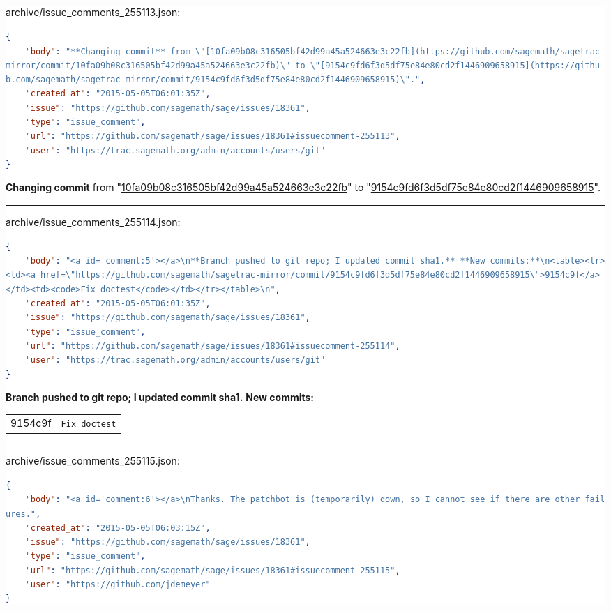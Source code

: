 archive/issue_comments_255113.json:
```json
{
    "body": "**Changing commit** from \"[10fa09b08c316505bf42d99a45a524663e3c22fb](https://github.com/sagemath/sagetrac-mirror/commit/10fa09b08c316505bf42d99a45a524663e3c22fb)\" to \"[9154c9fd6f3d5df75e84e80cd2f1446909658915](https://github.com/sagemath/sagetrac-mirror/commit/9154c9fd6f3d5df75e84e80cd2f1446909658915)\".",
    "created_at": "2015-05-05T06:01:35Z",
    "issue": "https://github.com/sagemath/sage/issues/18361",
    "type": "issue_comment",
    "url": "https://github.com/sagemath/sage/issues/18361#issuecomment-255113",
    "user": "https://trac.sagemath.org/admin/accounts/users/git"
}
```

**Changing commit** from "[10fa09b08c316505bf42d99a45a524663e3c22fb](https://github.com/sagemath/sagetrac-mirror/commit/10fa09b08c316505bf42d99a45a524663e3c22fb)" to "[9154c9fd6f3d5df75e84e80cd2f1446909658915](https://github.com/sagemath/sagetrac-mirror/commit/9154c9fd6f3d5df75e84e80cd2f1446909658915)".



---

archive/issue_comments_255114.json:
```json
{
    "body": "<a id='comment:5'></a>\n**Branch pushed to git repo; I updated commit sha1.** **New commits:**\n<table><tr><td><a href=\"https://github.com/sagemath/sagetrac-mirror/commit/9154c9fd6f3d5df75e84e80cd2f1446909658915\">9154c9f</a></td><td><code>Fix doctest</code></td></tr></table>\n",
    "created_at": "2015-05-05T06:01:35Z",
    "issue": "https://github.com/sagemath/sage/issues/18361",
    "type": "issue_comment",
    "url": "https://github.com/sagemath/sage/issues/18361#issuecomment-255114",
    "user": "https://trac.sagemath.org/admin/accounts/users/git"
}
```

<a id='comment:5'></a>
**Branch pushed to git repo; I updated commit sha1.** **New commits:**
<table><tr><td><a href="https://github.com/sagemath/sagetrac-mirror/commit/9154c9fd6f3d5df75e84e80cd2f1446909658915">9154c9f</a></td><td><code>Fix doctest</code></td></tr></table>




---

archive/issue_comments_255115.json:
```json
{
    "body": "<a id='comment:6'></a>\nThanks. The patchbot is (temporarily) down, so I cannot see if there are other failures.",
    "created_at": "2015-05-05T06:03:15Z",
    "issue": "https://github.com/sagemath/sage/issues/18361",
    "type": "issue_comment",
    "url": "https://github.com/sagemath/sage/issues/18361#issuecomment-255115",
    "user": "https://github.com/jdemeyer"
}
```
